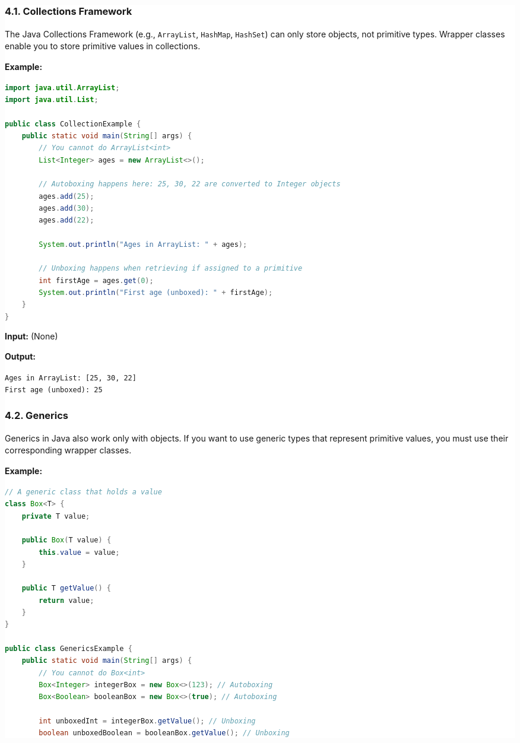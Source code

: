 ### 4.1. Collections Framework

The Java Collections Framework (e.g., `ArrayList`, `HashMap`, `HashSet`) can only store objects, not primitive types. Wrapper classes enable you to store primitive values in collections.

**Example:**

```java
import java.util.ArrayList;
import java.util.List;

public class CollectionExample {
    public static void main(String[] args) {
        // You cannot do ArrayList<int>
        List<Integer> ages = new ArrayList<>();
        
        // Autoboxing happens here: 25, 30, 22 are converted to Integer objects
        ages.add(25); 
        ages.add(30);
        ages.add(22);
        
        System.out.println("Ages in ArrayList: " + ages);
        
        // Unboxing happens when retrieving if assigned to a primitive
        int firstAge = ages.get(0); 
        System.out.println("First age (unboxed): " + firstAge);
    }
}
```

**Input:** (None)

**Output:**
```
Ages in ArrayList: [25, 30, 22]
First age (unboxed): 25
```

### 4.2. Generics

Generics in Java also work only with objects. If you want to use generic types that represent primitive values, you must use their corresponding wrapper classes.

**Example:**

```java
// A generic class that holds a value
class Box<T> {
    private T value;

    public Box(T value) {
        this.value = value;
    }

    public T getValue() {
        return value;
    }
}

public class GenericsExample {
    public static void main(String[] args) {
        // You cannot do Box<int>
        Box<Integer> integerBox = new Box<>(123); // Autoboxing
        Box<Boolean> booleanBox = new Box<>(true); // Autoboxing

        int unboxedInt = integerBox.getValue(); // Unboxing
        boolean unboxedBoolean = booleanBox.getValue(); // Unboxing
```